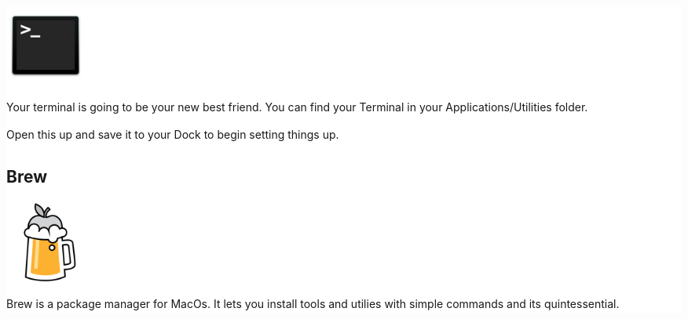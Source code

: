 <img src="./images/terminal.png" width="100px">

Your terminal is going to be your new best friend. You can find your Terminal in your Applications/Utilities folder.

Open this up and save it to your Dock to begin setting things up.

## Brew

<img src="./images/brew.png" width="100px">

Brew is a package manager for MacOs. It lets you install tools and utilies with simple commands and its quintessential.
